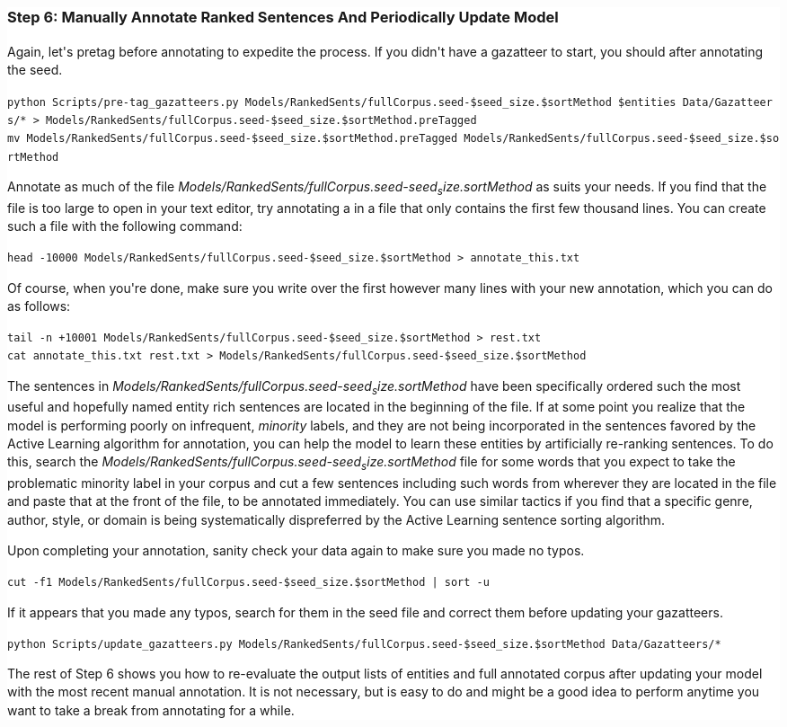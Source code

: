 ### Step 6: Manually Annotate Ranked Sentences And Periodically Update Model

Again, let's pretag before annotating to expedite the process. If you didn't have a gazatteer to start, you should after annotating the seed.

```
python Scripts/pre-tag_gazatteers.py Models/RankedSents/fullCorpus.seed-$seed_size.$sortMethod $entities Data/Gazatteers/* > Models/RankedSents/fullCorpus.seed-$seed_size.$sortMethod.preTagged
mv Models/RankedSents/fullCorpus.seed-$seed_size.$sortMethod.preTagged Models/RankedSents/fullCorpus.seed-$seed_size.$sortMethod
```

Annotate as much of the file *Models/RankedSents/fullCorpus.seed-$seed_size.$sortMethod* as suits your needs. If you find that the file is too large to open in your text editor, try annotating a in a file that only contains the first few thousand lines. You can create such a file with the following command:

```
head -10000 Models/RankedSents/fullCorpus.seed-$seed_size.$sortMethod > annotate_this.txt
```

Of course, when you're done, make sure you write over the first however many lines with your new annotation, which you can do as follows:

```
tail -n +10001 Models/RankedSents/fullCorpus.seed-$seed_size.$sortMethod > rest.txt
cat annotate_this.txt rest.txt > Models/RankedSents/fullCorpus.seed-$seed_size.$sortMethod
```

The sentences in *Models/RankedSents/fullCorpus.seed-$seed_size.$sortMethod* have been specifically ordered such the most useful and hopefully named entity rich sentences are located in the beginning of the file. If at some point you realize that the model is performing poorly on infrequent, *minority* labels, and they are not being incorporated in the sentences favored by the Active Learning algorithm for annotation, you can help the model to learn these entities by artificially re-ranking sentences. To do this, search the *Models/RankedSents/fullCorpus.seed-$seed_size.$sortMethod* file for some words that you expect to take the problematic minority label in your corpus and cut a few sentences including such words from wherever they are located in the file and paste that at the front of the file, to be annotated immediately. You can use similar tactics if you find that a specific genre, author, style, or domain is being systematically dispreferred by the Active Learning sentence sorting algorithm. 

Upon completing your annotation, sanity check your data again to make sure you made no typos.

```
cut -f1 Models/RankedSents/fullCorpus.seed-$seed_size.$sortMethod | sort -u
```

If it appears that you made any typos, search for them in the seed file and correct them before updating your gazatteers.

```
python Scripts/update_gazatteers.py Models/RankedSents/fullCorpus.seed-$seed_size.$sortMethod Data/Gazatteers/*
```

The rest of Step 6 shows you how to re-evaluate the output lists of entities and full annotated corpus after updating your model with the most recent manual annotation. It is not necessary, but is easy to do and might be a good idea to perform anytime you want to take a break from annotating for a while.
